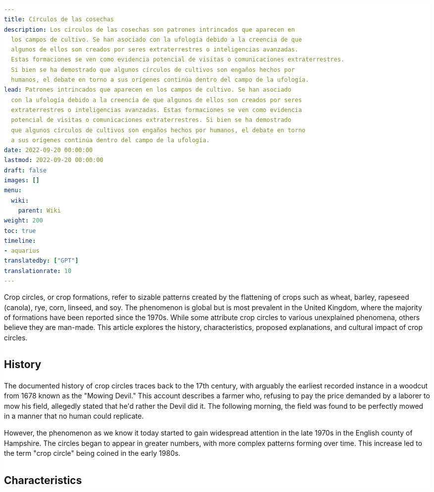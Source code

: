 ```yaml
---
title: Círculos de las cosechas
description: Los círculos de las cosechas son patrones intrincados que aparecen en
  los campos de cultivo. Se han asociado con la ufología debido a la creencia de que
  algunos de ellos son creados por seres extraterrestres o inteligencias avanzadas.
  Estas formaciones se ven como evidencia potencial de visitas o comunicaciones extraterrestres.
  Si bien se ha demostrado que algunos círculos de cultivos son engaños hechos por
  humanos, el debate en torno a sus orígenes continúa dentro del campo de la ufología.
lead: Patrones intrincados que aparecen en los campos de cultivo. Se han asociado
  con la ufología debido a la creencia de que algunos de ellos son creados por seres
  extraterrestres o inteligencias avanzadas. Estas formaciones se ven como evidencia
  potencial de visitas o comunicaciones extraterrestres. Si bien se ha demostrado
  que algunos círculos de cultivos son engaños hechos por humanos, el debate en torno
  a sus orígenes continúa dentro del campo de la ufología.
date: 2022-09-20 00:00:00
lastmod: 2022-09-20 00:00:00
draft: false
images: []
menu:
  wiki:
    parent: Wiki
weight: 200
toc: true
timeline:
- aquarius
translatedby: ["GPT"]
translationrate: 10
---
```


Crop circles, or crop formations, refer to sizable patterns created by the flattening of crops such as wheat, barley, rapeseed (canola), rye, corn, linseed, and soy. The phenomenon is global but is most prevalent in the United Kingdom, where the majority of formations have been reported since the 1970s. While some attribute crop circles to various unexplained phenomena, others believe they are man-made. This article explores the history, characteristics, proposed explanations, and cultural impact of crop circles.

## History

The documented history of crop circles traces back to the 17th century, with arguably the earliest recorded instance in a woodcut from 1678 known as the "Mowing Devil." This account describes a farmer who, refusing to pay the price demanded by a laborer to mow his field, allegedly stated that he'd rather the Devil did it. The following morning, the field was found to be perfectly mowed in a manner that no human could replicate.

However, the phenomenon as we know it today started to gain widespread attention in the late 1970s in the English county of Hampshire. The circles began to appear in greater numbers, with more complex patterns forming over time. This increase led to the term "crop circle" being coined in the early 1980s.

## Characteristics
